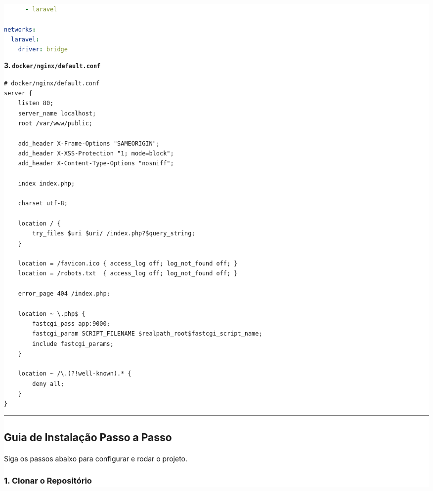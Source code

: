 ```yaml
      - laravel

networks:
  laravel:
    driver: bridge
```

**3. `docker/nginx/default.conf`**

```nginx
# docker/nginx/default.conf
server {
    listen 80;
    server_name localhost;
    root /var/www/public;

    add_header X-Frame-Options "SAMEORIGIN";
    add_header X-XSS-Protection "1; mode=block";
    add_header X-Content-Type-Options "nosniff";

    index index.php;

    charset utf-8;

    location / {
        try_files $uri $uri/ /index.php?$query_string;
    }

    location = /favicon.ico { access_log off; log_not_found off; }
    location = /robots.txt  { access_log off; log_not_found off; }

    error_page 404 /index.php;

    location ~ \.php$ {
        fastcgi_pass app:9000;
        fastcgi_param SCRIPT_FILENAME $realpath_root$fastcgi_script_name;
        include fastcgi_params;
    }

    location ~ /\.(?!well-known).* {
        deny all;
    }
}
```

---

## Guia de Instalação Passo a Passo

Siga os passos abaixo para configurar e rodar o projeto.

### 1. Clonar o Repositório
